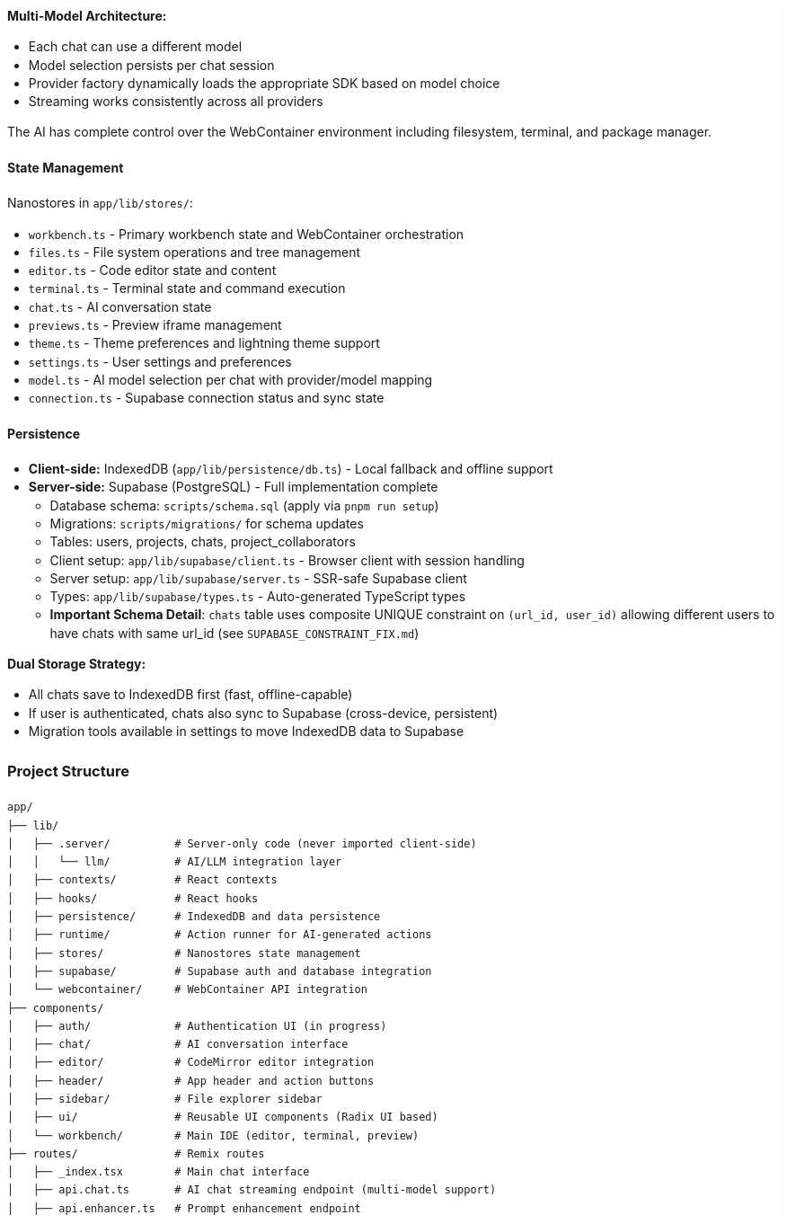 **Multi-Model Architecture:**
- Each chat can use a different model
- Model selection persists per chat session
- Provider factory dynamically loads the appropriate SDK based on model choice
- Streaming works consistently across all providers

The AI has complete control over the WebContainer environment including filesystem, terminal, and package manager.

#### State Management
Nanostores in `app/lib/stores/`:
- `workbench.ts` - Primary workbench state and WebContainer orchestration
- `files.ts` - File system operations and tree management
- `editor.ts` - Code editor state and content
- `terminal.ts` - Terminal state and command execution
- `chat.ts` - AI conversation state
- `previews.ts` - Preview iframe management
- `theme.ts` - Theme preferences and lightning theme support
- `settings.ts` - User settings and preferences
- `model.ts` - AI model selection per chat with provider/model mapping
- `connection.ts` - Supabase connection status and sync state

#### Persistence
- **Client-side:** IndexedDB (`app/lib/persistence/db.ts`) - Local fallback and offline support
- **Server-side:** Supabase (PostgreSQL) - Full implementation complete
  - Database schema: `scripts/schema.sql` (apply via `pnpm run setup`)
  - Migrations: `scripts/migrations/` for schema updates
  - Tables: users, projects, chats, project_collaborators
  - Client setup: `app/lib/supabase/client.ts` - Browser client with session handling
  - Server setup: `app/lib/supabase/server.ts` - SSR-safe Supabase client
  - Types: `app/lib/supabase/types.ts` - Auto-generated TypeScript types
  - **Important Schema Detail**: `chats` table uses composite UNIQUE constraint on `(url_id, user_id)` allowing different users to have chats with same url_id (see `SUPABASE_CONSTRAINT_FIX.md`)

**Dual Storage Strategy:**
- All chats save to IndexedDB first (fast, offline-capable)
- If user is authenticated, chats also sync to Supabase (cross-device, persistent)
- Migration tools available in settings to move IndexedDB data to Supabase

### Project Structure

```
app/
├── lib/
│   ├── .server/          # Server-only code (never imported client-side)
│   │   └── llm/          # AI/LLM integration layer
│   ├── contexts/         # React contexts
│   ├── hooks/            # React hooks
│   ├── persistence/      # IndexedDB and data persistence
│   ├── runtime/          # Action runner for AI-generated actions
│   ├── stores/           # Nanostores state management
│   ├── supabase/         # Supabase auth and database integration
│   └── webcontainer/     # WebContainer API integration
├── components/
│   ├── auth/             # Authentication UI (in progress)
│   ├── chat/             # AI conversation interface
│   ├── editor/           # CodeMirror editor integration
│   ├── header/           # App header and action buttons
│   ├── sidebar/          # File explorer sidebar
│   ├── ui/               # Reusable UI components (Radix UI based)
│   └── workbench/        # Main IDE (editor, terminal, preview)
├── routes/               # Remix routes
│   ├── _index.tsx        # Main chat interface
│   ├── api.chat.ts       # AI chat streaming endpoint (multi-model support)
│   ├── api.enhancer.ts   # Prompt enhancement endpoint
```